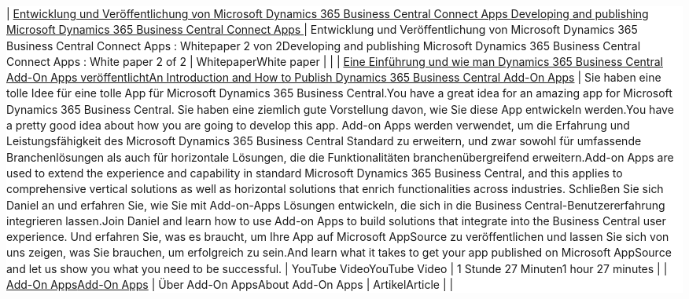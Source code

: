| [<span data-ttu-id="f03df-339">Entwicklung und Veröffentlichung von Microsoft Dynamics 365 Business Central Connect Apps </span><span class="sxs-lookup"><span data-stu-id="f03df-339">Developing and publishing  Microsoft Dynamics 365 Business Central Connect Apps </span></span>](https://download.microsoft.com/download/0/D/0/0D0FFE33-1471-4709-8AFF-D609A2078094/Connect%20Apps%20-%20Developing%20and%20publishing%20-%20October%202018.pdf)                                           | <span data-ttu-id="f03df-340">Entwicklung und Veröffentlichung von Microsoft Dynamics 365 Business Central Connect Apps : Whitepaper 2 von 2</span><span class="sxs-lookup"><span data-stu-id="f03df-340">Developing and publishing  Microsoft Dynamics 365 Business Central Connect Apps : White paper 2 of 2</span></span>                                                                                                                                                                                                                                                                                                                                                                                                                                                                                                                                                                         | <span data-ttu-id="f03df-341">Whitepaper</span><span class="sxs-lookup"><span data-stu-id="f03df-341">White paper</span></span>                                                                    |                       |
| [<span data-ttu-id="f03df-342">Eine Einführung und wie man Dynamics 365 Business Central Add-On Apps veröffentlicht</span><span class="sxs-lookup"><span data-stu-id="f03df-342">An Introduction and How to Publish Dynamics 365 Business Central Add-On Apps</span></span>](https://www.youtube.com/watch?v=gjCg0Ydj__E)                                                                                                                                                                  | <span data-ttu-id="f03df-343">Sie haben eine tolle Idee für eine tolle App für Microsoft Dynamics 365 Business Central.</span><span class="sxs-lookup"><span data-stu-id="f03df-343">You have a great idea for an amazing app for Microsoft Dynamics 365 Business Central.</span></span> <span data-ttu-id="f03df-344">Sie haben eine ziemlich gute Vorstellung davon, wie Sie diese App entwickeln werden.</span><span class="sxs-lookup"><span data-stu-id="f03df-344">You have a pretty good idea about how you are going to develop this app.</span></span> <span data-ttu-id="f03df-345">Add-on Apps werden verwendet, um die Erfahrung und Leistungsfähigkeit des Microsoft Dynamics 365 Business Central Standard zu erweitern, und zwar sowohl für umfassende Branchenlösungen als auch für horizontale Lösungen, die die Funktionalitäten branchenübergreifend erweitern.</span><span class="sxs-lookup"><span data-stu-id="f03df-345">Add-on Apps are used to extend the experience and capability in standard Microsoft Dynamics 365 Business Central, and this applies to comprehensive vertical solutions as well as horizontal solutions that enrich functionalities across industries.</span></span> <span data-ttu-id="f03df-346">Schließen Sie sich Daniel an und erfahren Sie, wie Sie mit Add-on-Apps Lösungen entwickeln, die sich in die Business Central-Benutzererfahrung integrieren lassen.</span><span class="sxs-lookup"><span data-stu-id="f03df-346">Join Daniel and learn how to use Add-on Apps to build solutions that integrate into the Business Central user experience.</span></span>  <span data-ttu-id="f03df-347">Und erfahren Sie, was es braucht, um Ihre App auf Microsoft AppSource zu veröffentlichen und lassen Sie sich von uns zeigen, was Sie brauchen, um erfolgreich zu sein.</span><span class="sxs-lookup"><span data-stu-id="f03df-347">And learn what it takes to get your app published on Microsoft AppSource and let us show you what you need to be successful.</span></span> | <span data-ttu-id="f03df-348">YouTube Video</span><span class="sxs-lookup"><span data-stu-id="f03df-348">YouTube Video</span></span>                                                                  | <span data-ttu-id="f03df-349">1 Stunde 27 Minuten</span><span class="sxs-lookup"><span data-stu-id="f03df-349">1 hour 27 minutes</span></span>     |
| [<span data-ttu-id="f03df-350">Add-On Apps</span><span class="sxs-lookup"><span data-stu-id="f03df-350">Add-On Apps</span></span>](https://docs.microsoft.com/dynamics365/business-central/dev-itpro/developer/readiness/readiness-add-on-apps)                                                                                                                                                             | <span data-ttu-id="f03df-351">Über Add-On Apps</span><span class="sxs-lookup"><span data-stu-id="f03df-351">About Add-On Apps</span></span>                                                                                                                                                                                                                                                                                                                                                                                                                                                                                                                                                                                                                                                            | <span data-ttu-id="f03df-352">Artikel</span><span class="sxs-lookup"><span data-stu-id="f03df-352">Article</span></span>                                                                        |                       |